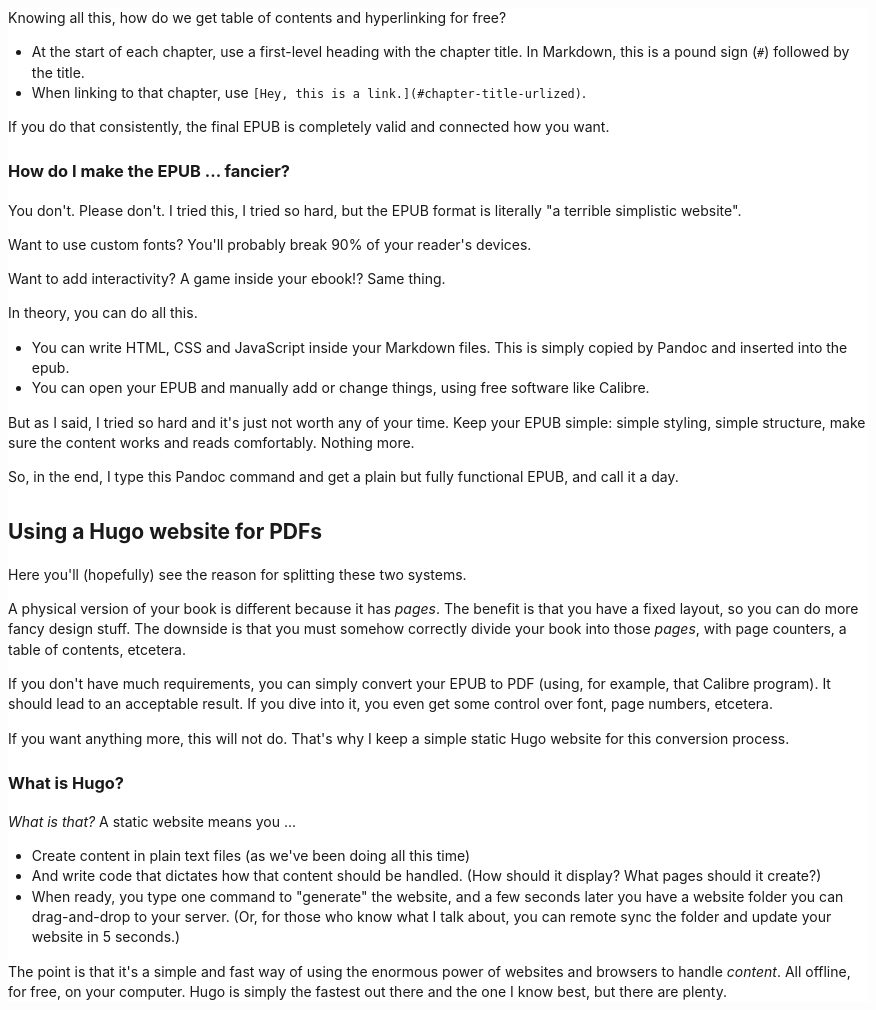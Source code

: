 Knowing all this, how do we get table of contents and hyperlinking for free?

* At the start of each chapter, use a first-level heading with the chapter title. In Markdown, this is a pound sign (`#`) followed by the title.
* When linking to that chapter, use `[Hey, this is a link.](#chapter-title-urlized)`.

If you do that consistently, the final EPUB is completely valid and connected how you want.

### How do I make the EPUB ... fancier?

You don't. Please don't. I tried this, I tried so hard, but the EPUB format is literally "a terrible simplistic website". 

Want to use custom fonts? You'll probably break 90% of your reader's devices.

Want to add interactivity? A game inside your ebook!? Same thing.

In theory, you can do all this.

* You can write HTML, CSS and JavaScript inside your Markdown files. This is simply copied by Pandoc and inserted into the epub.
* You can open your EPUB and manually add or change things, using free software like Calibre.

But as I said, I tried so hard and it's just not worth any of your time. Keep your EPUB simple: simple styling, simple structure, make sure the content works and reads comfortably. Nothing more.

So, in the end, I type this Pandoc command and get a plain but fully functional EPUB, and call it a day.

## Using a Hugo website for PDFs

Here you'll (hopefully) see the reason for splitting these two systems. 

A physical version of your book is different because it has _pages_. The benefit is that you have a fixed layout, so you can do more fancy design stuff. The downside is that you must somehow correctly divide your book into those _pages_, with page counters, a table of contents, etcetera.

If you don't have much requirements, you can simply convert your EPUB to PDF (using, for example, that Calibre program). It should lead to an acceptable result. If you dive into it, you even get some control over font, page numbers, etcetera.

If you want anything more, this will not do. That's why I keep a simple static Hugo website for this conversion process.

### What is Hugo?

_What is that?_ A static website means you ...

* Create content in plain text files (as we've been doing all this time)
* And write code that dictates how that content should be handled. (How should it display? What pages should it create?)
* When ready, you type one command to "generate" the website, and a few seconds later you have a website folder you can drag-and-drop to your server. (Or, for those who know what I talk about, you can remote sync the folder and update your website in 5 seconds.)

The point is that it's a simple and fast way of using the enormous power of websites and browsers to handle _content_. All offline, for free, on your computer. Hugo is simply the fastest out there and the one I know best, but there are plenty.
